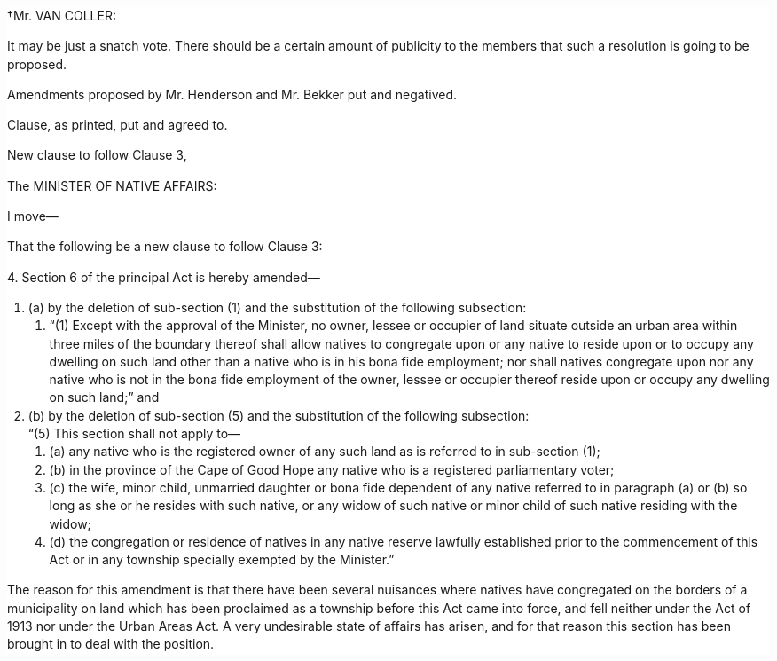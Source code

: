<from>&#x2020;Mr. <person refersTo="hansard_za">VAN COLLER</person>:</from>

<p>It may be just a snatch vote. There should be a certain amount of publicity to the members that such a resolution is going to be proposed.</p>

<p>Amendments proposed by Mr. Henderson and Mr. Bekker put and negatived.</p>

<p>Clause, as printed, put and agreed to.</p>

<p>New clause to follow Clause 3,</p>

</speech>

<speech by="#minister_of_native_affairs">

<from>The <person refersTo="hansard_za">MINISTER OF NATIVE AFFAIRS</person>:</from>

<p>I move&#x2014;</p>

<block name="quote">That the following be a new clause to follow Clause 3:</block>

<block name="quote">4. Section 6 of the principal Act is hereby amended&#x2014;</block>

<ol>

<li>(a) by the deletion of sub-section (1) and the substitution of the following subsection:

<ol>

<li>&#x201C;(1) Except with the approval of the Minister, no owner, lessee or occupier of land situate outside an urban area within three miles of the boundary thereof shall allow natives to congregate upon or any native to reside upon or to occupy any dwelling on such land other than a native who is in his bona fide employment; nor shall natives congregate upon nor any native who is not in the bona fide employment of the owner, lessee or occupier thereof reside upon or occupy any dwelling on such land;&#x201D; and</li>

</ol></li>

<li>(b) by the deletion of sub-section (5) and the substitution of the following subsection:<br/>&#x201C;(5) This section shall not apply to&#x2014;

<ol>

<li>(a) any native who is the registered owner of any such land as is referred to in sub-section (1);</li>

<li>(b) in the province of the Cape of Good Hope any native who is a registered parliamentary voter;</li>

<li>(c) the wife, minor child, unmarried daughter or bona fide dependent of any native referred to in paragraph (a) or (b) so long as she or he resides with such native, or any widow of such native or minor child of such native residing with the widow;</li>

<li>(d) the congregation or residence of natives in any native reserve lawfully established prior to the commencement of this Act or in any township specially exempted by the Minister.&#x201D;</li>

</ol></li>

</ol>

<p>The reason for this amendment is that there have been several nuisances where natives have congregated on the borders of a municipality on land which has been proclaimed as a township before this Act came into force, and fell neither under the Act of 1913 nor under the Urban Areas Act. A very undesirable state of affairs has arisen, and for that reason this section has been brought in to deal with the position.</p>
